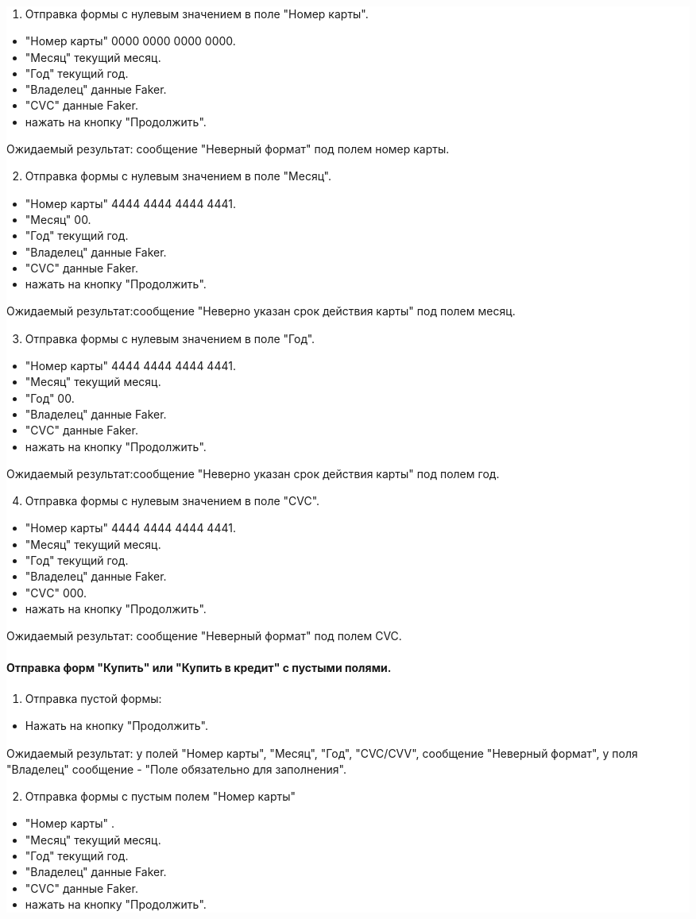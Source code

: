 1.  Отправка формы с нулевым значением в поле "Номер карты".
- "Номер карты" 0000 0000 0000 0000.
- "Месяц" текущий месяц.
- "Год" текущий год.
- "Владелец" данные Faker.
- "СVС" данные Faker.
- нажать на кнопку "Продолжить".

Ожидаемый результат: сообщение "Неверный формат" под полем номер карты.

2.    Отправка формы с нулевым значением в поле "Месяц". 
- "Номер карты" 4444 4444 4444 4441.
- "Месяц" 00.
- "Год" текущий год.
- "Владелец" данные Faker.
- "СVС" данные Faker.
- нажать на кнопку "Продолжить".

Ожидаемый результат:сообщение "Неверно указан срок действия карты" под полем месяц.

3.   Отправка формы с нулевым значением в поле "Год".
- "Номер карты" 4444 4444 4444 4441.
- "Месяц" текущий месяц.
- "Год" 00.
- "Владелец" данные Faker.
- "СVС" данные Faker.
- нажать на кнопку "Продолжить".

Ожидаемый результат:сообщение "Неверно указан срок действия карты" под полем год.

4.   Отправка формы с нулевым значением в поле "СVC".
- "Номер карты" 4444 4444 4444 4441.
- "Месяц" текущий месяц.
- "Год" текущий год.
- "Владелец" данные Faker.
- "СVС" 000.
- нажать на кнопку "Продолжить".

Ожидаемый результат: сообщение "Неверный формат" под полем СVC.


#### Отправка форм "Купить" или "Купить в кредит" с пустыми полями.

1. Отправка пустой формы:
- Нажать на кнопку "Продолжить".

Ожидаемый результат: у полей "Номер карты", "Месяц", "Год", "CVC/CVV",  сообщение "Неверный формат", у поля "Владелец"  сообщение  - "Поле обязательно для заполнения".


2. Отправка формы с пустым полем "Номер карты"
- "Номер карты" .
- "Месяц" текущий месяц.
- "Год" текущий год.
- "Владелец" данные Faker.
- "СVС" данные Faker.
- нажать на кнопку "Продолжить".
